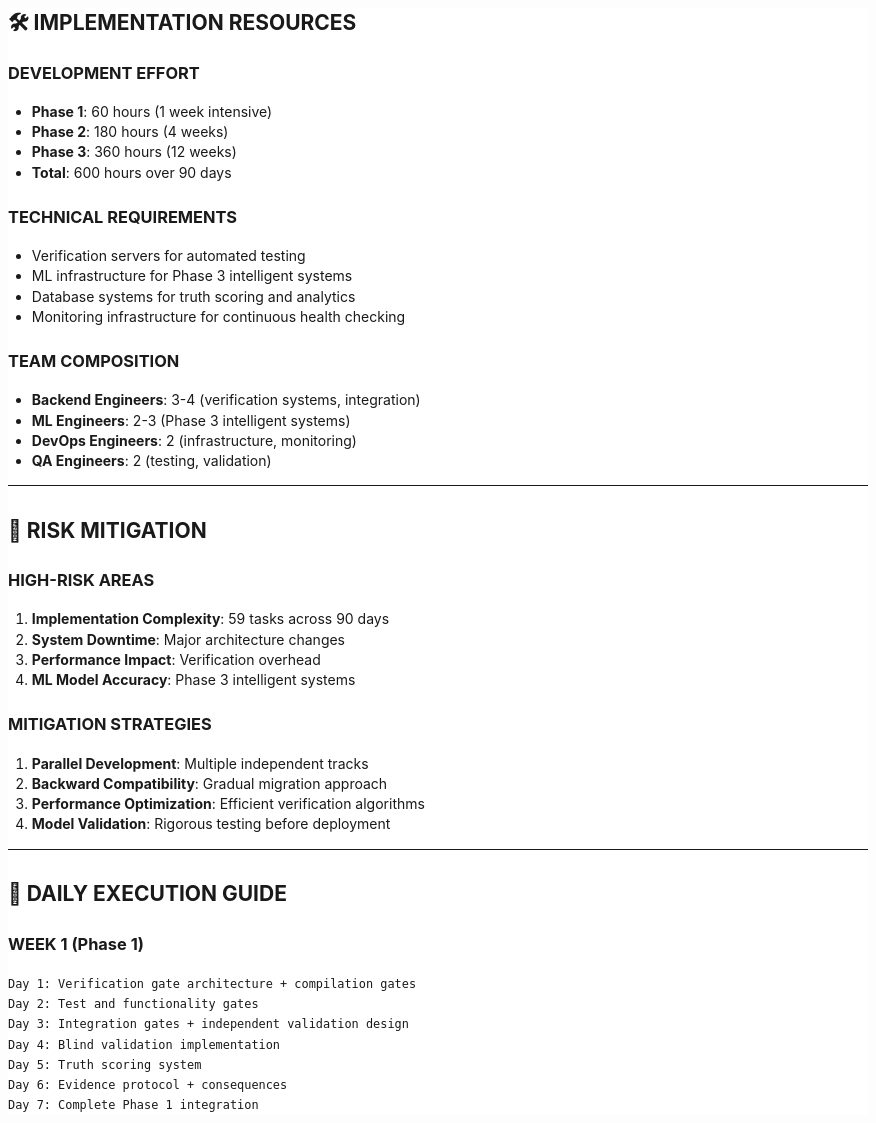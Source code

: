 
## 🛠️ IMPLEMENTATION RESOURCES

### **DEVELOPMENT EFFORT**
- **Phase 1**: 60 hours (1 week intensive)
- **Phase 2**: 180 hours (4 weeks)
- **Phase 3**: 360 hours (12 weeks)
- **Total**: 600 hours over 90 days

### **TECHNICAL REQUIREMENTS**
- Verification servers for automated testing
- ML infrastructure for Phase 3 intelligent systems
- Database systems for truth scoring and analytics
- Monitoring infrastructure for continuous health checking

### **TEAM COMPOSITION**
- **Backend Engineers**: 3-4 (verification systems, integration)
- **ML Engineers**: 2-3 (Phase 3 intelligent systems)
- **DevOps Engineers**: 2 (infrastructure, monitoring)
- **QA Engineers**: 2 (testing, validation)

---

## 🚨 RISK MITIGATION

### **HIGH-RISK AREAS**
1. **Implementation Complexity**: 59 tasks across 90 days
2. **System Downtime**: Major architecture changes
3. **Performance Impact**: Verification overhead
4. **ML Model Accuracy**: Phase 3 intelligent systems

### **MITIGATION STRATEGIES**
1. **Parallel Development**: Multiple independent tracks
2. **Backward Compatibility**: Gradual migration approach
3. **Performance Optimization**: Efficient verification algorithms
4. **Model Validation**: Rigorous testing before deployment

---

## 🎯 DAILY EXECUTION GUIDE

### **WEEK 1 (Phase 1)**
```
Day 1: Verification gate architecture + compilation gates
Day 2: Test and functionality gates
Day 3: Integration gates + independent validation design
Day 4: Blind validation implementation
Day 5: Truth scoring system
Day 6: Evidence protocol + consequences
Day 7: Complete Phase 1 integration
```

